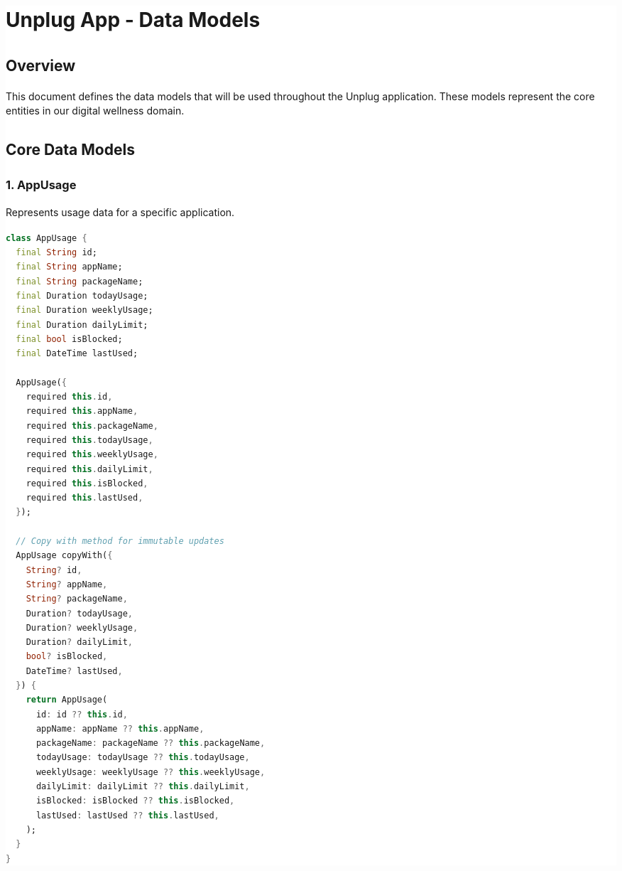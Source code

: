 # Unplug App - Data Models

## Overview
This document defines the data models that will be used throughout the Unplug application. These models represent the core entities in our digital wellness domain.

## Core Data Models

### 1. AppUsage
Represents usage data for a specific application.

```dart
class AppUsage {
  final String id;
  final String appName;
  final String packageName;
  final Duration todayUsage;
  final Duration weeklyUsage;
  final Duration dailyLimit;
  final bool isBlocked;
  final DateTime lastUsed;

  AppUsage({
    required this.id,
    required this.appName,
    required this.packageName,
    required this.todayUsage,
    required this.weeklyUsage,
    required this.dailyLimit,
    required this.isBlocked,
    required this.lastUsed,
  });

  // Copy with method for immutable updates
  AppUsage copyWith({
    String? id,
    String? appName,
    String? packageName,
    Duration? todayUsage,
    Duration? weeklyUsage,
    Duration? dailyLimit,
    bool? isBlocked,
    DateTime? lastUsed,
  }) {
    return AppUsage(
      id: id ?? this.id,
      appName: appName ?? this.appName,
      packageName: packageName ?? this.packageName,
      todayUsage: todayUsage ?? this.todayUsage,
      weeklyUsage: weeklyUsage ?? this.weeklyUsage,
      dailyLimit: dailyLimit ?? this.dailyLimit,
      isBlocked: isBlocked ?? this.isBlocked,
      lastUsed: lastUsed ?? this.lastUsed,
    );
  }
}
```
